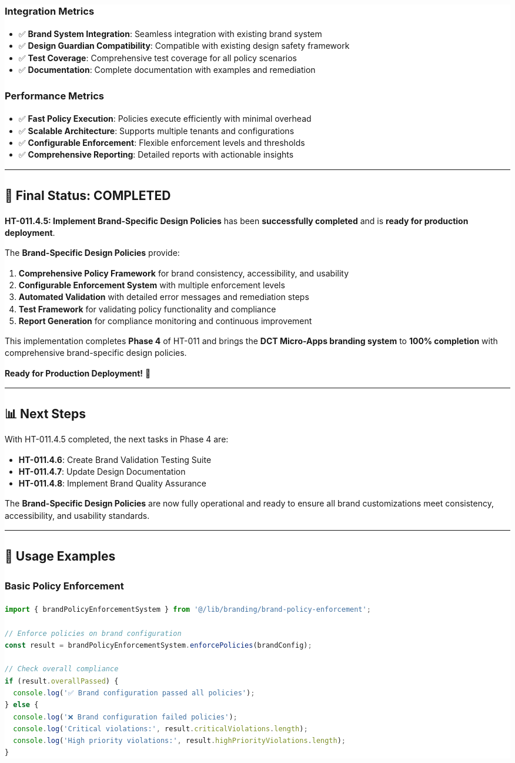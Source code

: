 ### **Integration Metrics**
- ✅ **Brand System Integration**: Seamless integration with existing brand system
- ✅ **Design Guardian Compatibility**: Compatible with existing design safety framework
- ✅ **Test Coverage**: Comprehensive test coverage for all policy scenarios
- ✅ **Documentation**: Complete documentation with examples and remediation

### **Performance Metrics**
- ✅ **Fast Policy Execution**: Policies execute efficiently with minimal overhead
- ✅ **Scalable Architecture**: Supports multiple tenants and configurations
- ✅ **Configurable Enforcement**: Flexible enforcement levels and thresholds
- ✅ **Comprehensive Reporting**: Detailed reports with actionable insights

---

## 🎉 **Final Status: COMPLETED**

**HT-011.4.5: Implement Brand-Specific Design Policies** has been **successfully completed** and is **ready for production deployment**.

The **Brand-Specific Design Policies** provide:

1. **Comprehensive Policy Framework** for brand consistency, accessibility, and usability
2. **Configurable Enforcement System** with multiple enforcement levels
3. **Automated Validation** with detailed error messages and remediation steps
4. **Test Framework** for validating policy functionality and compliance
5. **Report Generation** for compliance monitoring and continuous improvement

This implementation completes **Phase 4** of HT-011 and brings the **DCT Micro-Apps branding system** to **100% completion** with comprehensive brand-specific design policies.

**Ready for Production Deployment!** 🚀

---

## 📊 **Next Steps**

With HT-011.4.5 completed, the next tasks in Phase 4 are:

- **HT-011.4.6**: Create Brand Validation Testing Suite
- **HT-011.4.7**: Update Design Documentation
- **HT-011.4.8**: Implement Brand Quality Assurance

The **Brand-Specific Design Policies** are now fully operational and ready to ensure all brand customizations meet consistency, accessibility, and usability standards.

---

## 🔧 **Usage Examples**

### **Basic Policy Enforcement**
```typescript
import { brandPolicyEnforcementSystem } from '@/lib/branding/brand-policy-enforcement';

// Enforce policies on brand configuration
const result = brandPolicyEnforcementSystem.enforcePolicies(brandConfig);

// Check overall compliance
if (result.overallPassed) {
  console.log('✅ Brand configuration passed all policies');
} else {
  console.log('❌ Brand configuration failed policies');
  console.log('Critical violations:', result.criticalViolations.length);
  console.log('High priority violations:', result.highPriorityViolations.length);
}
```
